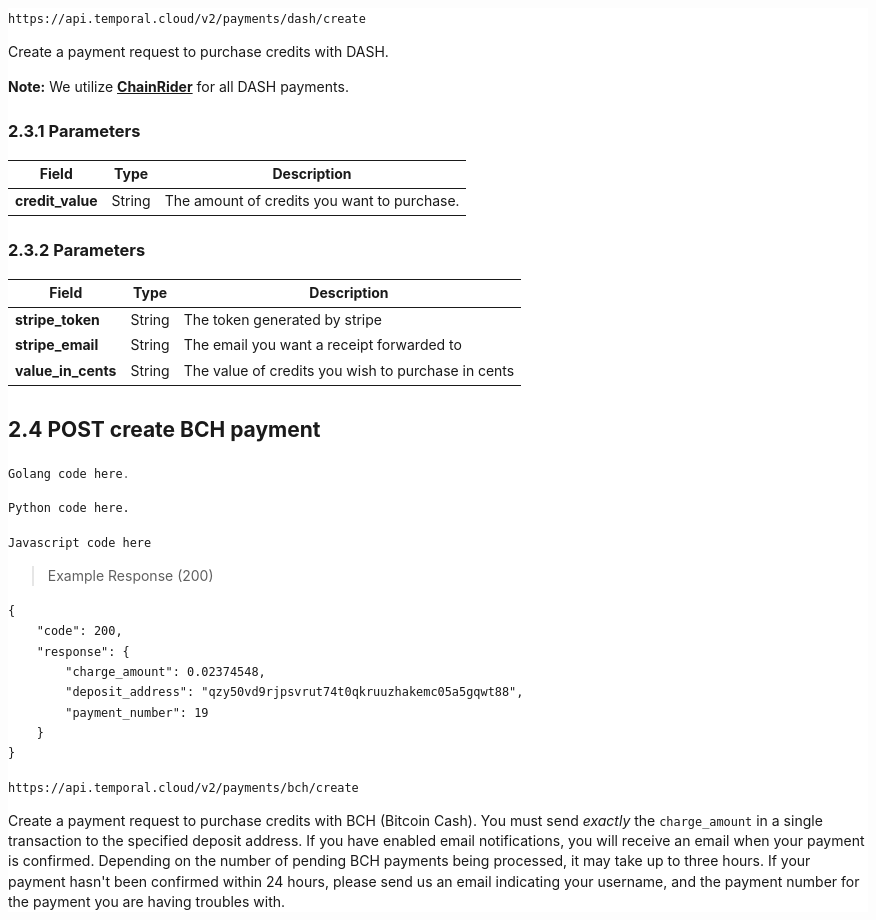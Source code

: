 `https://api.temporal.cloud/v2/payments/dash/create`

Create a payment request to purchase credits with DASH.

<aside class="success">
<b>Note:</b> We utilize <b><a href="https://chainrider.io" target="_blank">ChainRider</a></b> for all DASH payments.
</aside>

### 2.3.1 Parameters

| Field | Type | Description
|-----------|------|-------------
| <b>credit_value</b> | String | The amount of credits you want to purchase.

### 2.3.2 Parameters

| Field | Type | Description
|-------|------|------------
| <b>stripe_token</b> | String | The token generated by stripe
| <b>stripe_email</b> | String | The email you want a receipt forwarded to
| <b>value_in_cents</b> | String | The value of credits you wish to purchase in cents

## 2.4 POST create BCH payment

```go
Golang code here.
```

```python
Python code here.
```

```javascript
Javascript code here
```
> Example Response (200)

```
{
    "code": 200,
    "response": {
        "charge_amount": 0.02374548,
        "deposit_address": "qzy50vd9rjpsvrut74t0qkruuzhakemc05a5gqwt88",
        "payment_number": 19
    }
}
```

`https://api.temporal.cloud/v2/payments/bch/create`

Create a payment request to purchase credits with BCH (Bitcoin Cash). You must send *exactly* the `charge_amount` in a single transaction to the specified deposit address. If you have enabled email notifications, you will receive an email when your payment is confirmed. Depending on the number of pending BCH payments being processed, it may take up to three hours. If your payment hasn't been confirmed within 24 hours, please send us an email indicating your username, and the payment number for the payment you are having troubles with.
